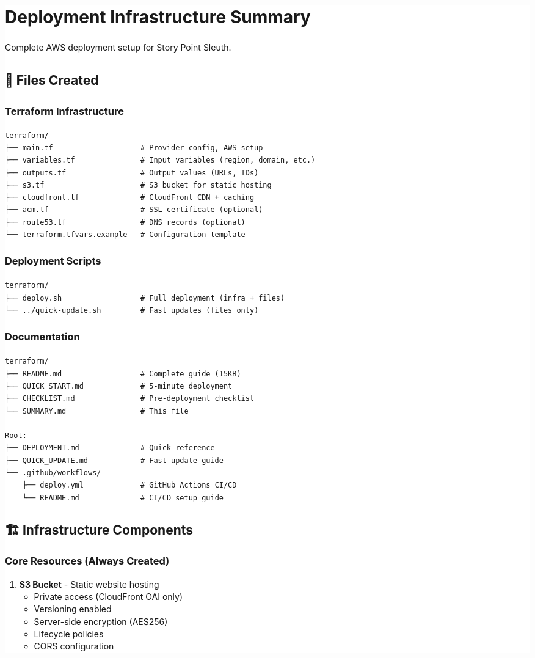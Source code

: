 # Deployment Infrastructure Summary

Complete AWS deployment setup for Story Point Sleuth.

## 📁 Files Created

### Terraform Infrastructure
```
terraform/
├── main.tf                    # Provider config, AWS setup
├── variables.tf               # Input variables (region, domain, etc.)
├── outputs.tf                 # Output values (URLs, IDs)
├── s3.tf                      # S3 bucket for static hosting
├── cloudfront.tf              # CloudFront CDN + caching
├── acm.tf                     # SSL certificate (optional)
├── route53.tf                 # DNS records (optional)
└── terraform.tfvars.example   # Configuration template
```

### Deployment Scripts
```
terraform/
├── deploy.sh                  # Full deployment (infra + files)
└── ../quick-update.sh         # Fast updates (files only)
```

### Documentation
```
terraform/
├── README.md                  # Complete guide (15KB)
├── QUICK_START.md             # 5-minute deployment
├── CHECKLIST.md               # Pre-deployment checklist
└── SUMMARY.md                 # This file

Root:
├── DEPLOYMENT.md              # Quick reference
├── QUICK_UPDATE.md            # Fast update guide
└── .github/workflows/
    ├── deploy.yml             # GitHub Actions CI/CD
    └── README.md              # CI/CD setup guide
```

## 🏗️ Infrastructure Components

### Core Resources (Always Created)

1. **S3 Bucket** - Static website hosting
   - Private access (CloudFront OAI only)
   - Versioning enabled
   - Server-side encryption (AES256)
   - Lifecycle policies
   - CORS configuration
